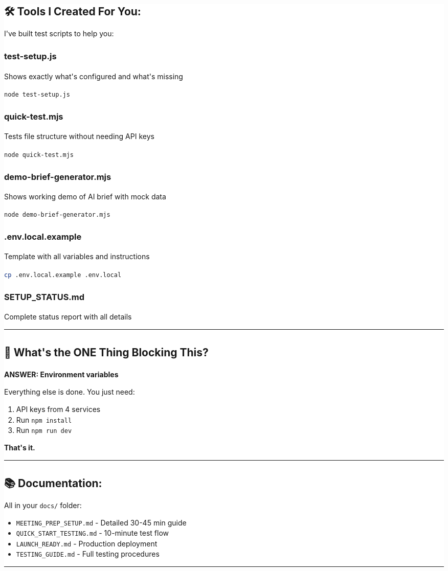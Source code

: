 
## 🛠️ Tools I Created For You:

I've built test scripts to help you:

### **test-setup.js**
Shows exactly what's configured and what's missing
```bash
node test-setup.js
```

### **quick-test.mjs**
Tests file structure without needing API keys
```bash
node quick-test.mjs
```

### **demo-brief-generator.mjs**
Shows working demo of AI brief with mock data
```bash
node demo-brief-generator.mjs
```

### **.env.local.example**
Template with all variables and instructions
```bash
cp .env.local.example .env.local
```

### **SETUP_STATUS.md**
Complete status report with all details

---

## 🎯 What's the ONE Thing Blocking This?

**ANSWER: Environment variables**

Everything else is done. You just need:
1. API keys from 4 services
2. Run `npm install`
3. Run `npm run dev`

**That's it.**

---

## 📚 Documentation:

All in your `docs/` folder:
- `MEETING_PREP_SETUP.md` - Detailed 30-45 min guide
- `QUICK_START_TESTING.md` - 10-minute test flow
- `LAUNCH_READY.md` - Production deployment
- `TESTING_GUIDE.md` - Full testing procedures

---